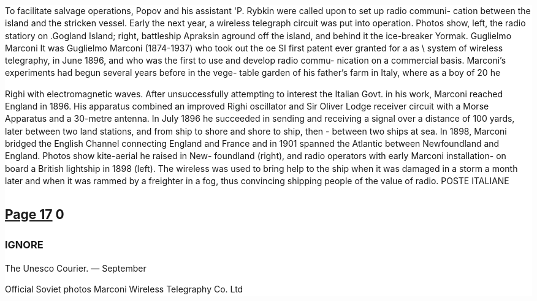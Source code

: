 To facilitate salvage operations, Popov and his assistant 
'P. Rybkin were called upon to set up radio communi- 
cation between the island and the stricken vessel. Early 
the next year, a wireless telegraph circuit was put into 
operation. Photos show, left, the radio statiory on 
.Gogland Island; right, battleship Apraksin aground off 
the island, and behind it the ice-breaker Yormak. 
Guglielmo Marconi 
It was Guglielmo Marconi 
(1874-1937) who took out the oe SI 
first patent ever granted for a as \ 
system of wireless telegraphy, in 
June 1896, and who was the first 
to use and develop radio commu- 
nication on a commercial basis. 
Marconi’s experiments had begun 
several years before in the vege- 
table garden of his father’s farm 
in Italy, where as a boy of 20 he 
  
Righi with electromagnetic waves. 
After unsuccessfully attempting 
to interest the Italian Govt. in his work, Marconi reached 
England in 1896. His apparatus combined an improved 
Righi oscillator and Sir Oliver Lodge receiver circuit 
with a Morse Apparatus and a 30-metre antenna. In 
July 1896 he succeeded in sending and receiving a signal 
over a distance of 100 yards, later between two land 
stations, and from ship to shore and shore to ship, then - 
between two ships at sea. In 1898, Marconi bridged the 
English Channel connecting England and France and in 
1901 spanned the Atlantic between Newfoundland and 
England. Photos show kite-aerial he raised in New- 
foundland (right), and radio operators with early Marconi 
installation- on board a British lightship in 1898 (left). 
The wireless was used to bring help to the ship when 
it was damaged in a storm a month later and when it 
was rammed by a freighter in a fog, thus convincing 
shipping people of the value of radio. 
POSTE ITALIANE

## [Page 17](https://demo.humlab.umu.se/courier/066675engo.pdf#page=17) 0

### IGNORE

The Unesco Courier. — September 
  
  
    
  
Official Soviet photos 
Marconi Wireless Telegraphy Co. Ltd 
  